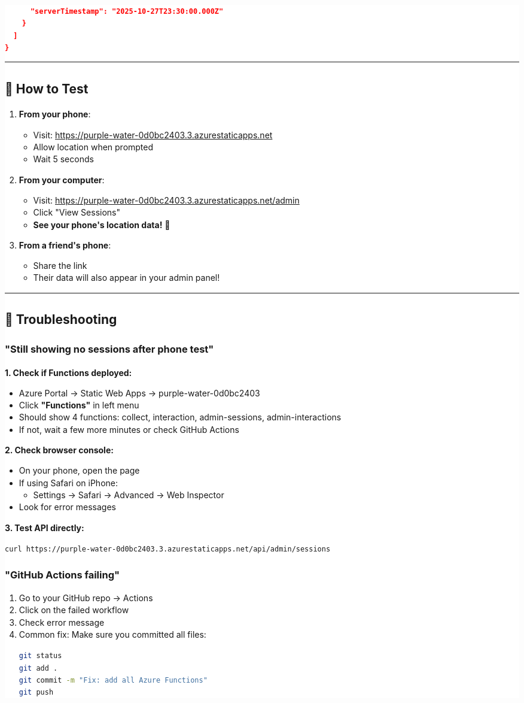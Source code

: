 ```json
      "serverTimestamp": "2025-10-27T23:30:00.000Z"
    }
  ]
}
```

---

## 📱 How to Test

1. **From your phone**:
   - Visit: https://purple-water-0d0bc2403.3.azurestaticapps.net
   - Allow location when prompted
   - Wait 5 seconds

2. **From your computer**:
   - Visit: https://purple-water-0d0bc2403.3.azurestaticapps.net/admin
   - Click "View Sessions"
   - **See your phone's location data!** 🎉

3. **From a friend's phone**:
   - Share the link
   - Their data will also appear in your admin panel!

---

## 🐛 Troubleshooting

### "Still showing no sessions after phone test"

**1. Check if Functions deployed:**
- Azure Portal → Static Web Apps → purple-water-0d0bc2403
- Click **"Functions"** in left menu
- Should show 4 functions: collect, interaction, admin-sessions, admin-interactions
- If not, wait a few more minutes or check GitHub Actions

**2. Check browser console:**
- On your phone, open the page
- If using Safari on iPhone:
  - Settings → Safari → Advanced → Web Inspector
- Look for error messages

**3. Test API directly:**
```bash
curl https://purple-water-0d0bc2403.3.azurestaticapps.net/api/admin/sessions
```

### "GitHub Actions failing"

1. Go to your GitHub repo → Actions
2. Click on the failed workflow
3. Check error message
4. Common fix: Make sure you committed all files:
   ```bash
   git status
   git add .
   git commit -m "Fix: add all Azure Functions"
   git push
   ```
